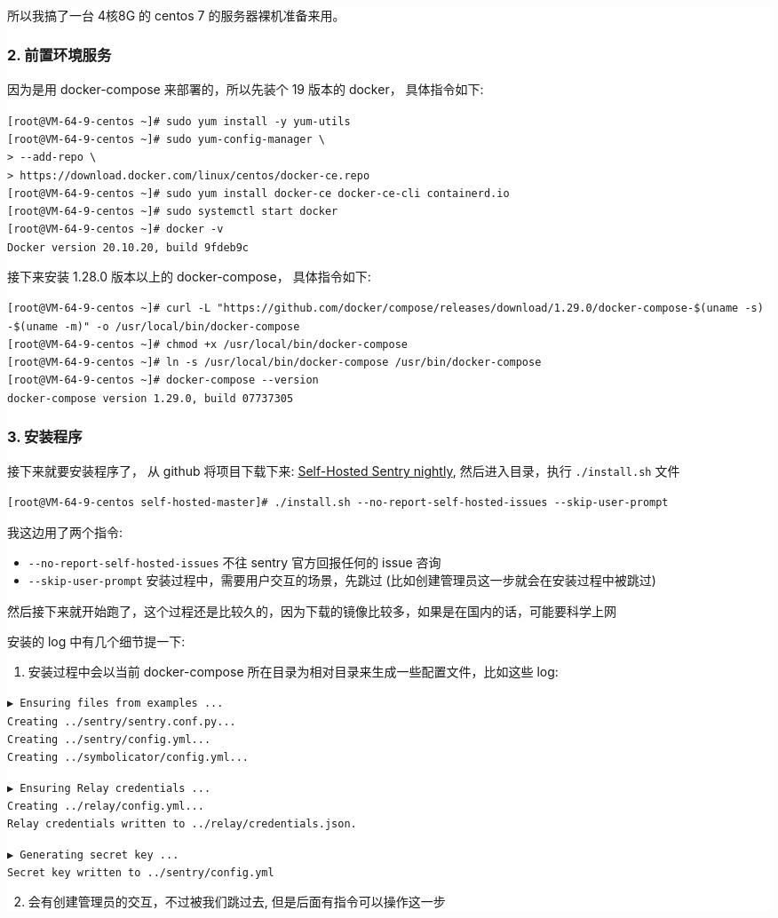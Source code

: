 所以我搞了一台 4核8G 的 centos 7 的服务器裸机准备来用。

### 2. 前置环境服务
因为是用 docker-compose 来部署的，所以先装个 19 版本的 docker， 具体指令如下:
```text
[root@VM-64-9-centos ~]# sudo yum install -y yum-utils
[root@VM-64-9-centos ~]# sudo yum-config-manager \
> --add-repo \
> https://download.docker.com/linux/centos/docker-ce.repo
[root@VM-64-9-centos ~]# sudo yum install docker-ce docker-ce-cli containerd.io
[root@VM-64-9-centos ~]# sudo systemctl start docker
[root@VM-64-9-centos ~]# docker -v
Docker version 20.10.20, build 9fdeb9c
```

接下来安装 1.28.0 版本以上的 docker-compose， 具体指令如下:
```text
[root@VM-64-9-centos ~]# curl -L "https://github.com/docker/compose/releases/download/1.29.0/docker-compose-$(uname -s)-$(uname -m)" -o /usr/local/bin/docker-compose
[root@VM-64-9-centos ~]# chmod +x /usr/local/bin/docker-compose
[root@VM-64-9-centos ~]# ln -s /usr/local/bin/docker-compose /usr/bin/docker-compose
[root@VM-64-9-centos ~]# docker-compose --version
docker-compose version 1.29.0, build 07737305
```

### 3. 安装程序
接下来就要安装程序了， 从 github 将项目下载下来: [Self-Hosted Sentry nightly](https://github.com/getsentry/self-hosted), 然后进入目录，执行 `./install.sh` 文件
```text
[root@VM-64-9-centos self-hosted-master]# ./install.sh --no-report-self-hosted-issues --skip-user-prompt
```
我这边用了两个指令:
- `--no-report-self-hosted-issues` 不往 sentry 官方回报任何的 issue 咨询
- `--skip-user-prompt` 安装过程中，需要用户交互的场景，先跳过 (比如创建管理员这一步就会在安装过程中被跳过)

然后接下来就开始跑了，这个过程还是比较久的，因为下载的镜像比较多，如果是在国内的话，可能要科学上网

安装的 log 中有几个细节提一下:
1. 安装过程中会以当前 docker-compose 所在目录为相对目录来生成一些配置文件，比如这些 log:

```text
▶ Ensuring files from examples ...
Creating ../sentry/sentry.conf.py...
Creating ../sentry/config.yml...
Creating ../symbolicator/config.yml...
```
```text
▶ Ensuring Relay credentials ...
Creating ../relay/config.yml...
Relay credentials written to ../relay/credentials.json.
```
```text
▶ Generating secret key ...
Secret key written to ../sentry/config.yml
```
2. 会有创建管理员的交互，不过被我们跳过去, 但是后面有指令可以操作这一步
